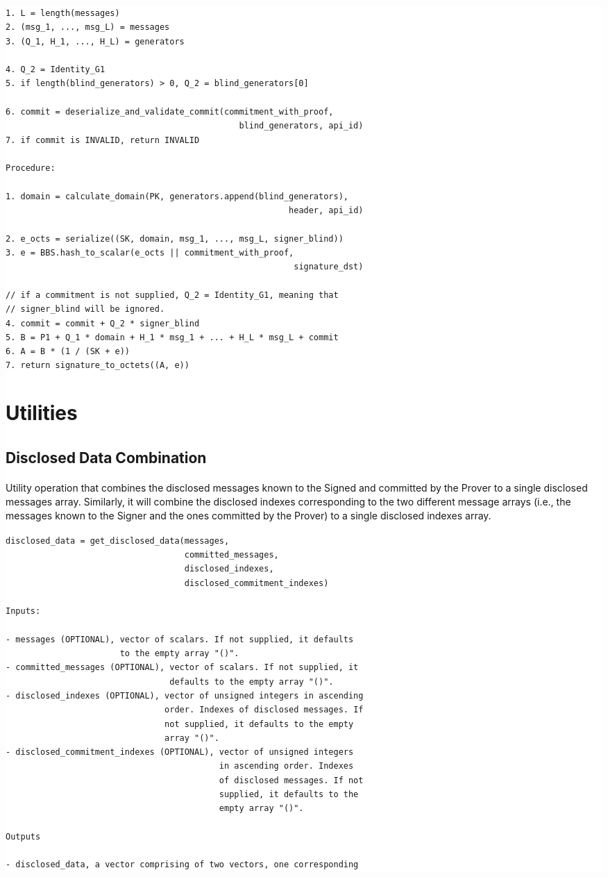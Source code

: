 ```
1. L = length(messages)
2. (msg_1, ..., msg_L) = messages
3. (Q_1, H_1, ..., H_L) = generators

4. Q_2 = Identity_G1
5. if length(blind_generators) > 0, Q_2 = blind_generators[0]

6. commit = deserialize_and_validate_commit(commitment_with_proof,
                                               blind_generators, api_id)
7. if commit is INVALID, return INVALID

Procedure:

1. domain = calculate_domain(PK, generators.append(blind_generators),
                                                         header, api_id)

2. e_octs = serialize((SK, domain, msg_1, ..., msg_L, signer_blind))
3. e = BBS.hash_to_scalar(e_octs || commitment_with_proof,
                                                          signature_dst)

// if a commitment is not supplied, Q_2 = Identity_G1, meaning that
// signer_blind will be ignored.
4. commit = commit + Q_2 * signer_blind
5. B = P1 + Q_1 * domain + H_1 * msg_1 + ... + H_L * msg_L + commit
6. A = B * (1 / (SK + e))
7. return signature_to_octets((A, e))
```

# Utilities

## Disclosed Data Combination

Utility operation that combines the disclosed messages known to the Signed and committed by the Prover to a single disclosed messages array. Similarly, it will combine the disclosed indexes corresponding to the two different message arrays (i.e., the messages known to the Signer and the ones committed by the Prover) to a single disclosed indexes array.

```
disclosed_data = get_disclosed_data(messages,
                                    committed_messages,
                                    disclosed_indexes,
                                    disclosed_commitment_indexes)

Inputs:

- messages (OPTIONAL), vector of scalars. If not supplied, it defaults
                       to the empty array "()".
- committed_messages (OPTIONAL), vector of scalars. If not supplied, it
                                 defaults to the empty array "()".
- disclosed_indexes (OPTIONAL), vector of unsigned integers in ascending
                                order. Indexes of disclosed messages. If
                                not supplied, it defaults to the empty
                                array "()".
- disclosed_commitment_indexes (OPTIONAL), vector of unsigned integers
                                           in ascending order. Indexes
                                           of disclosed messages. If not
                                           supplied, it defaults to the
                                           empty array "()".

Outputs

- disclosed_data, a vector comprising of two vectors, one corresponding
```